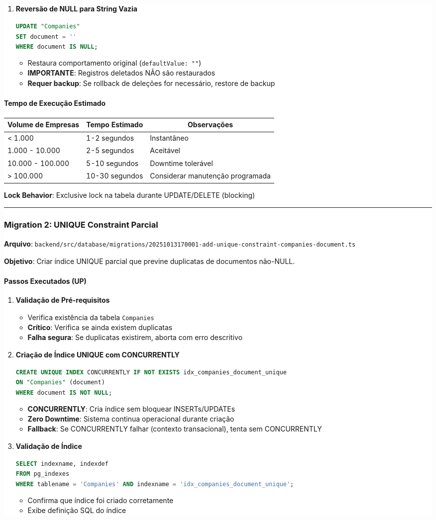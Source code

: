 1. **Reversão de NULL para String Vazia**
   ```sql
   UPDATE "Companies"
   SET document = ''
   WHERE document IS NULL;
   ```
   - Restaura comportamento original (`defaultValue: ""`)
   - **IMPORTANTE**: Registros deletados NÃO são restaurados
   - **Requer backup**: Se rollback de deleções for necessário, restore de backup

#### Tempo de Execução Estimado

| Volume de Empresas | Tempo Estimado | Observações |
|-------------------|----------------|-------------|
| < 1.000 | 1-2 segundos | Instantâneo |
| 1.000 - 10.000 | 2-5 segundos | Aceitável |
| 10.000 - 100.000 | 5-10 segundos | Downtime tolerável |
| > 100.000 | 10-30 segundos | Considerar manutenção programada |

**Lock Behavior**: Exclusive lock na tabela durante UPDATE/DELETE (blocking)

---

### Migration 2: UNIQUE Constraint Parcial

**Arquivo**: `backend/src/database/migrations/20251013170001-add-unique-constraint-companies-document.ts`

**Objetivo**: Criar índice UNIQUE parcial que previne duplicatas de documentos não-NULL.

#### Passos Executados (UP)

1. **Validação de Pré-requisitos**
   - Verifica existência da tabela `Companies`
   - **Crítico**: Verifica se ainda existem duplicatas
   - **Falha segura**: Se duplicatas existirem, aborta com erro descritivo

2. **Criação de Índice UNIQUE com CONCURRENTLY**
   ```sql
   CREATE UNIQUE INDEX CONCURRENTLY IF NOT EXISTS idx_companies_document_unique
   ON "Companies" (document)
   WHERE document IS NOT NULL;
   ```
   - **CONCURRENTLY**: Cria índice sem bloquear INSERTs/UPDATEs
   - **Zero Downtime**: Sistema continua operacional durante criação
   - **Fallback**: Se CONCURRENTLY falhar (contexto transacional), tenta sem CONCURRENTLY

3. **Validação de Índice**
   ```sql
   SELECT indexname, indexdef
   FROM pg_indexes
   WHERE tablename = 'Companies' AND indexname = 'idx_companies_document_unique';
   ```
   - Confirma que índice foi criado corretamente
   - Exibe definição SQL do índice
